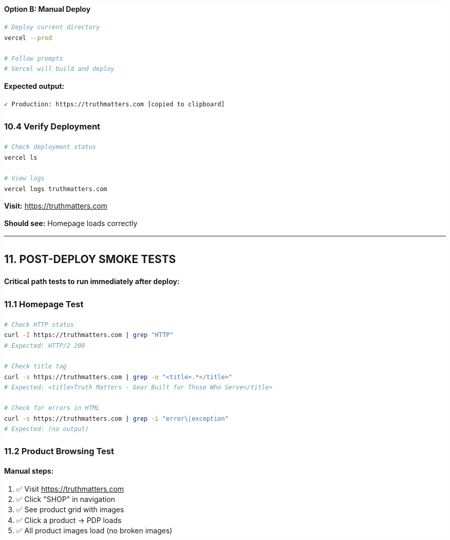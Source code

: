 **Option B: Manual Deploy**

```bash
# Deploy current directory
vercel --prod

# Follow prompts
# Vercel will build and deploy
```

**Expected output:**
```
✓ Production: https://truthmatters.com [copied to clipboard]
```

### 10.4 Verify Deployment

```bash
# Check deployment status
vercel ls

# View logs
vercel logs truthmatters.com
```

**Visit:** https://truthmatters.com

**Should see:** Homepage loads correctly

---

## 11. POST-DEPLOY SMOKE TESTS

**Critical path tests to run immediately after deploy:**

### 11.1 Homepage Test

```bash
# Check HTTP status
curl -I https://truthmatters.com | grep "HTTP"
# Expected: HTTP/2 200

# Check title tag
curl -s https://truthmatters.com | grep -o "<title>.*</title>"
# Expected: <title>Truth Matters - Gear Built for Those Who Serve</title>

# Check for errors in HTML
curl -s https://truthmatters.com | grep -i "error\|exception"
# Expected: (no output)
```

### 11.2 Product Browsing Test

**Manual steps:**

1. ✅ Visit https://truthmatters.com
2. ✅ Click "SHOP" in navigation
3. ✅ See product grid with images
4. ✅ Click a product → PDP loads
5. ✅ All product images load (no broken images)
